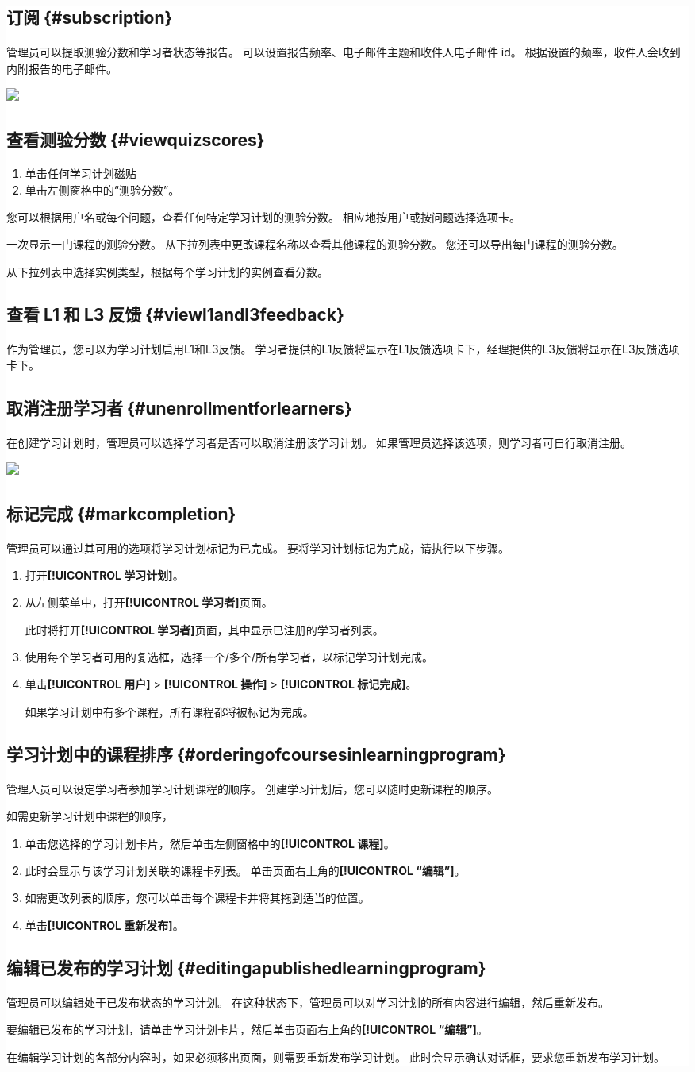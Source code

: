 ## 订阅 {#subscription}

管理员可以提取测验分数和学习者状态等报告。 可以设置报告频率、电子邮件主题和收件人电子邮件 id。 根据设置的频率，收件人会收到内附报告的电子邮件。

![](assets/report-subscription.jpeg)

## 查看测验分数 {#viewquizscores}

1. 单击任何学习计划磁贴
1. 单击左侧窗格中的“测验分数”。

您可以根据用户名或每个问题，查看任何特定学习计划的测验分数。 相应地按用户或按问题选择选项卡。

一次显示一门课程的测验分数。 从下拉列表中更改课程名称以查看其他课程的测验分数。 您还可以导出每门课程的测验分数。

从下拉列表中选择实例类型，根据每个学习计划的实例查看分数。

## 查看 L1 和 L3 反馈 {#viewl1andl3feedback}

作为管理员，您可以为学习计划启用L1和L3反馈。 学习者提供的L1反馈将显示在L1反馈选项卡下，经理提供的L3反馈将显示在L3反馈选项卡下。

## 取消注册学习者 {#unenrollmentforlearners}

在创建学习计划时，管理员可以选择学习者是否可以取消注册该学习计划。 如果管理员选择该选项，则学习者可自行取消注册。

![](assets/unenrollment.png)

## 标记完成 {#markcompletion}

管理员可以通过其可用的选项将学习计划标记为已完成。 要将学习计划标记为完成，请执行以下步骤。

1. 打开&#x200B;**[!UICONTROL 学习计划]**。
1. 从左侧菜单中，打开&#x200B;**[!UICONTROL 学习者]**&#x200B;页面。

   此时将打开&#x200B;**[!UICONTROL 学习者]**&#x200B;页面，其中显示已注册的学习者列表。

1. 使用每个学习者可用的复选框，选择一个/多个/所有学习者，以标记学习计划完成。
1. 单击&#x200B;**[!UICONTROL 用户]** > **[!UICONTROL 操作]** > **[!UICONTROL 标记完成]**。

   如果学习计划中有多个课程，所有课程都将被标记为完成。

## 学习计划中的课程排序 {#orderingofcoursesinlearningprogram}

管理人员可以设定学习者参加学习计划课程的顺序。 创建学习计划后，您可以随时更新课程的顺序。

如需更新学习计划中课程的顺序，

1. 单击您选择的学习计划卡片，然后单击左侧窗格中的&#x200B;**[!UICONTROL 课程]**。

1. 此时会显示与该学习计划关联的课程卡列表。 单击页面右上角的&#x200B;**[!UICONTROL “编辑”]**。
1. 如需更改列表的顺序，您可以单击每个课程卡并将其拖到适当的位置。
1. 单击&#x200B;**[!UICONTROL 重新发布]**。

## 编辑已发布的学习计划 {#editingapublishedlearningprogram}

管理员可以编辑处于已发布状态的学习计划。 在这种状态下，管理员可以对学习计划的所有内容进行编辑，然后重新发布。

要编辑已发布的学习计划，请单击学习计划卡片，然后单击页面右上角的&#x200B;**[!UICONTROL “编辑”]**。

在编辑学习计划的各部分内容时，如果必须移出页面，则需要重新发布学习计划。 此时会显示确认对话框，要求您重新发布学习计划。
